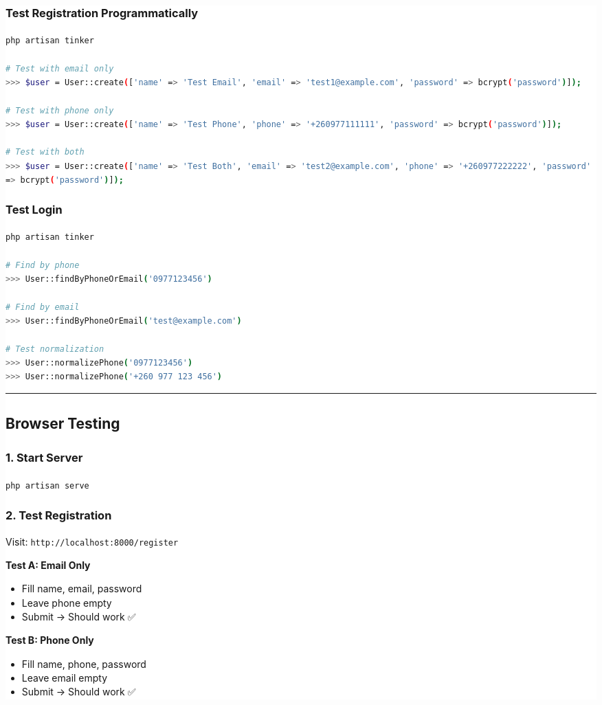 ### Test Registration Programmatically
```bash
php artisan tinker

# Test with email only
>>> $user = User::create(['name' => 'Test Email', 'email' => 'test1@example.com', 'password' => bcrypt('password')]);

# Test with phone only
>>> $user = User::create(['name' => 'Test Phone', 'phone' => '+260977111111', 'password' => bcrypt('password')]);

# Test with both
>>> $user = User::create(['name' => 'Test Both', 'email' => 'test2@example.com', 'phone' => '+260977222222', 'password' => bcrypt('password')]);
```

### Test Login
```bash
php artisan tinker

# Find by phone
>>> User::findByPhoneOrEmail('0977123456')

# Find by email
>>> User::findByPhoneOrEmail('test@example.com')

# Test normalization
>>> User::normalizePhone('0977123456')
>>> User::normalizePhone('+260 977 123 456')
```

---

## Browser Testing

### 1. Start Server
```bash
php artisan serve
```

### 2. Test Registration
Visit: `http://localhost:8000/register`

**Test A: Email Only**
- Fill name, email, password
- Leave phone empty
- Submit → Should work ✅

**Test B: Phone Only**
- Fill name, phone, password
- Leave email empty
- Submit → Should work ✅
